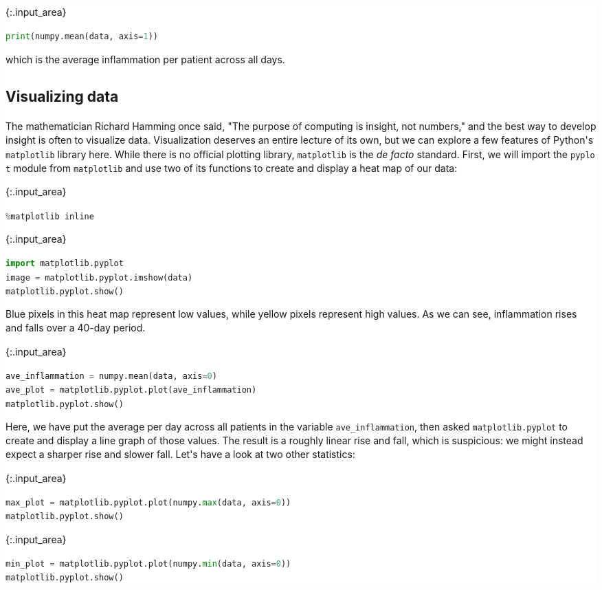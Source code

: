 
{:.input_area}
```python
print(numpy.mean(data, axis=1))
```

which is the average inflammation per patient across all days.

## Visualizing data
The mathematician Richard Hamming once said, "The purpose of computing is insight, not numbers," and
the best way to develop insight is often to visualize data.  Visualization deserves an entire
lecture of its own, but we can explore a few features of Python's `matplotlib` library here.  While
there is no official plotting library, `matplotlib` is the _de facto_ standard.  First, we will
import the `pyplot` module from `matplotlib` and use two of its functions to create and display a
heat map of our data:


{:.input_area}
```python
%matplotlib inline
```


{:.input_area}
```python
import matplotlib.pyplot
image = matplotlib.pyplot.imshow(data)
matplotlib.pyplot.show()
```

Blue pixels in this heat map represent low values, while yellow pixels represent high values.  As we
can see, inflammation rises and falls over a 40-day period.


{:.input_area}
```python
ave_inflammation = numpy.mean(data, axis=0)
ave_plot = matplotlib.pyplot.plot(ave_inflammation)
matplotlib.pyplot.show()
```

Here, we have put the average per day across all patients in the variable `ave_inflammation`, then
asked `matplotlib.pyplot` to create and display a line graph of those values.  The result is a
roughly linear rise and fall, which is suspicious: we might instead expect a sharper rise and slower
fall.  Let's have a look at two other statistics:


{:.input_area}
```python
max_plot = matplotlib.pyplot.plot(numpy.max(data, axis=0))
matplotlib.pyplot.show()
```


{:.input_area}
```python
min_plot = matplotlib.pyplot.plot(numpy.min(data, axis=0))
matplotlib.pyplot.show()
```
